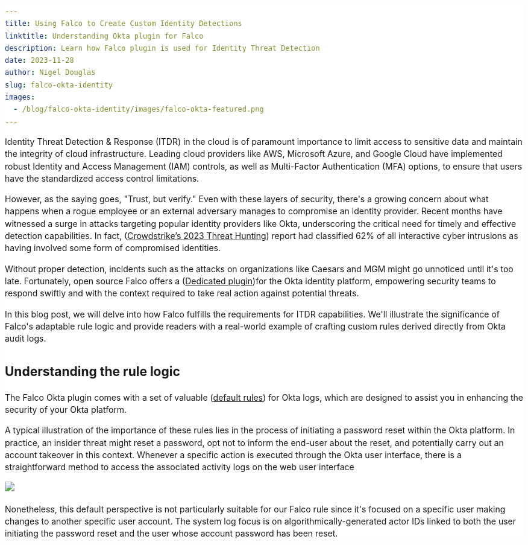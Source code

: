 ```yaml
---
title: Using Falco to Create Custom Identity Detections
linktitle: Understanding Okta plugin for Falco
description: Learn how Falco plugin is used for Identity Threat Detection
date: 2023-11-28
author: Nigel Douglas
slug: falco-okta-identity
images:
  - /blog/falco-okta-identity/images/falco-okta-featured.png
---
```


Identity Threat Detection & Response (ITDR) in the cloud is of paramount importance to limit access to sensitive data and maintain the integrity of cloud infrastructure. Leading cloud providers like AWS, Microsoft Azure, and Google Cloud have implemented robust Identity and Access Management (IAM) controls, as well as Multi-Factor Authentication (MFA) options, to ensure that users have the standardized access control limitations. 

However, as the saying goes, "Trust, but verify." Even with these layers of security, there's a growing concern about what happens when a rogue employee or an external adversary manages to compromise an identity provider. Recent months have witnessed a surge in attacks targeting popular identity providers like Okta, underscoring the critical need for timely and effective detection capabilities. In fact, ([Crowdstrike’s 2023 Threat Hunting](https://cybermagazine.com/articles/crowdstrike-report-reveals-increase-in-identity-attacks)) report had classified 62% of all interactive cyber intrusions as having involved some form of compromised identities.

Without proper detection, incidents such as the attacks on organizations like Caesars and MGM might go unnoticed until it's too late. Fortunately, open source Falco offers a ([Dedicated plugin](https://github.com/falcosecurity/plugins/blob/master/plugins/okta/README.md))for the Okta identity platform, empowering security teams to respond swiftly and with the context required to take real action against potential threats.

In this blog post, we will delve into how Falco fulfills the requirements for ITDR capabilities. We'll illustrate the significance of Falco's adaptable rule logic and provide readers with a real-world example of crafting custom rules derived directly from Okta audit logs.

## Understanding the rule logic
The Falco Okta plugin comes with a set of valuable ([default rules](https://github.com/falcosecurity/plugins/blob/master/plugins/okta/rules/okta_rules.yaml)) for Okta logs, which are designed to assist you in enhancing the security of your Okta platform. 

A typical illustration of the importance of these rules lies in the process of initiating a password reset within the Okta platform. In practice, an insider threat might reset a password, opt not to inform the end-user about the reset, and potentially carry out an account takeover in this context. Whenever a specific action is executed through the Okta user interface, there is a straightforward method to access the associated activity logs on the web user interface

![](https://github.com/falcosecurity/falco-website/tree/master/content/en//blog/falco-okta-identity/images/okta1.png)


Nonetheless, this default perspective is not particularly suitable for our Falco rule since it's focused on a specific user making changes to another specific user account. The system log focus is on algorithmically-generated actor IDs linked to both the user initiating the password reset and the user whose account password has been reset. 
